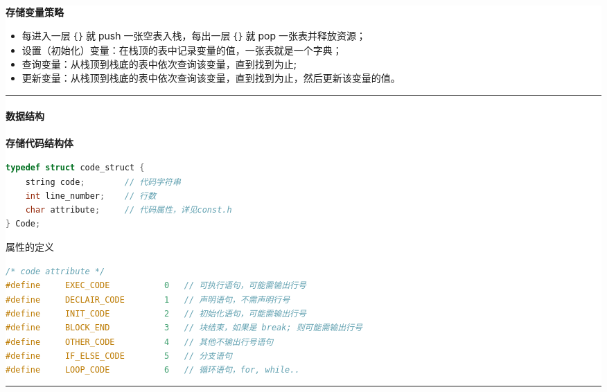 **存储变量策略**

* 每进入一层 `{}` 就 push 一张空表入栈，每出一层 `{}` 就 pop 一张表并释放资源；
* 设置（初始化）变量：在栈顶的表中记录变量的值，一张表就是一个字典；
* 查询变量：从栈顶到栈底的表中依次查询该变量，直到找到为止;
* 更新变量：从栈顶到栈底的表中依次查询该变量，直到找到为止，然后更新该变量的值。

---

#### 数据结构

**存储代码结构体**

```c++
typedef struct code_struct {
    string code;        // 代码字符串
    int line_number;    // 行数
    char attribute;		// 代码属性，详见const.h
} Code;
```

属性的定义

```c++
/* code attribute */
#define     EXEC_CODE           0   // 可执行语句，可能需输出行号
#define     DECLAIR_CODE        1   // 声明语句，不需声明行号
#define     INIT_CODE           2   // 初始化语句，可能需输出行号
#define     BLOCK_END           3   // 块结束，如果是 break; 则可能需输出行号
#define     OTHER_CODE          4   // 其他不输出行号语句
#define     IF_ELSE_CODE        5   // 分支语句
#define     LOOP_CODE           6   // 循环语句，for, while..
```

---

